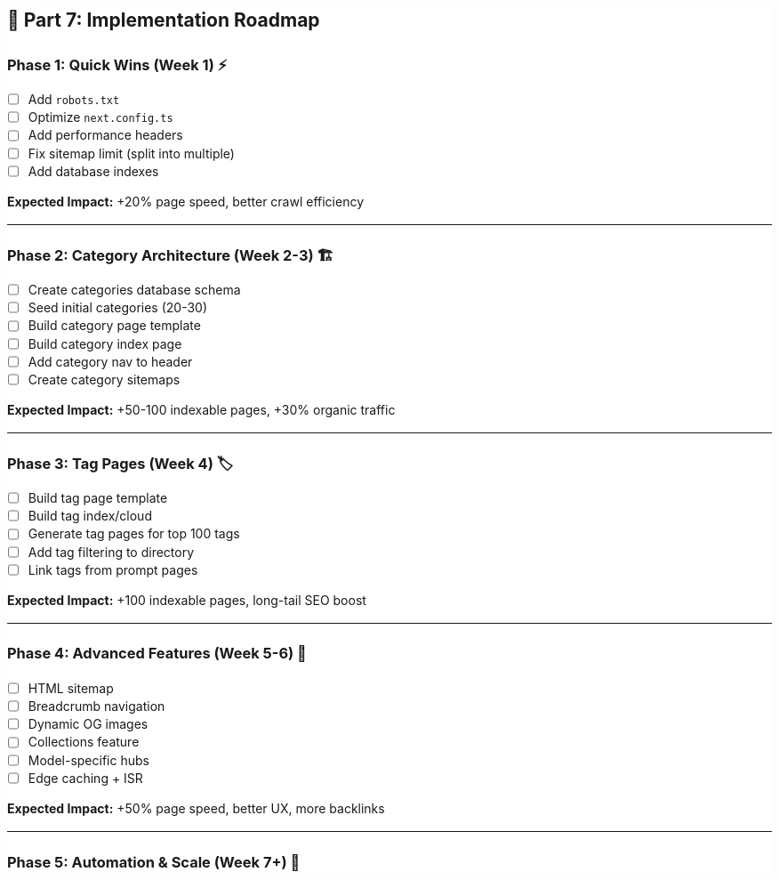 
## 🎯 Part 7: Implementation Roadmap

### Phase 1: Quick Wins (Week 1) ⚡

- [ ] Add `robots.txt`
- [ ] Optimize `next.config.ts`
- [ ] Add performance headers
- [ ] Fix sitemap limit (split into multiple)
- [ ] Add database indexes

**Expected Impact:** +20% page speed, better crawl efficiency

---

### Phase 2: Category Architecture (Week 2-3) 🏗️

- [ ] Create categories database schema
- [ ] Seed initial categories (20-30)
- [ ] Build category page template
- [ ] Build category index page
- [ ] Add category nav to header
- [ ] Create category sitemaps

**Expected Impact:** +50-100 indexable pages, +30% organic traffic

---

### Phase 3: Tag Pages (Week 4) 🏷️

- [ ] Build tag page template
- [ ] Build tag index/cloud
- [ ] Generate tag pages for top 100 tags
- [ ] Add tag filtering to directory
- [ ] Link tags from prompt pages

**Expected Impact:** +100 indexable pages, long-tail SEO boost

---

### Phase 4: Advanced Features (Week 5-6) 🚀

- [ ] HTML sitemap
- [ ] Breadcrumb navigation
- [ ] Dynamic OG images
- [ ] Collections feature
- [ ] Model-specific hubs
- [ ] Edge caching + ISR

**Expected Impact:** +50% page speed, better UX, more backlinks

---

### Phase 5: Automation & Scale (Week 7+) 🤖
